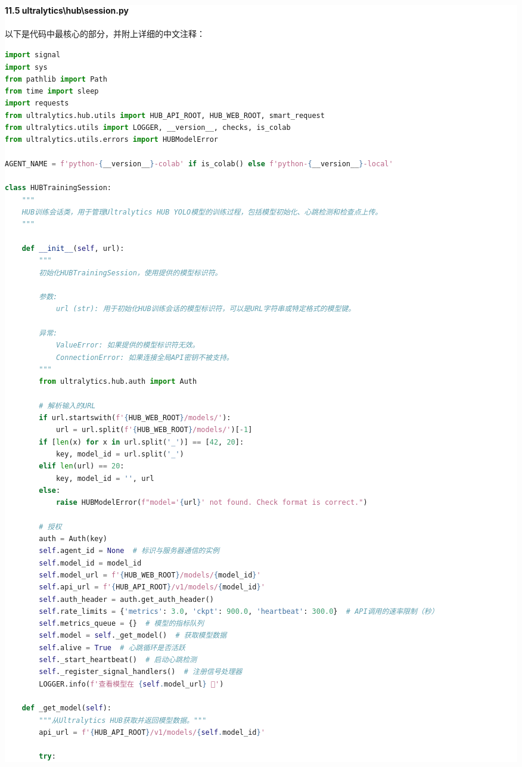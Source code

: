 #### 11.5 ultralytics\hub\session.py

以下是代码中最核心的部分，并附上详细的中文注释：

```python
import signal
import sys
from pathlib import Path
from time import sleep
import requests
from ultralytics.hub.utils import HUB_API_ROOT, HUB_WEB_ROOT, smart_request
from ultralytics.utils import LOGGER, __version__, checks, is_colab
from ultralytics.utils.errors import HUBModelError

AGENT_NAME = f'python-{__version__}-colab' if is_colab() else f'python-{__version__}-local'

class HUBTrainingSession:
    """
    HUB训练会话类，用于管理Ultralytics HUB YOLO模型的训练过程，包括模型初始化、心跳检测和检查点上传。
    """

    def __init__(self, url):
        """
        初始化HUBTrainingSession，使用提供的模型标识符。

        参数:
            url (str): 用于初始化HUB训练会话的模型标识符，可以是URL字符串或特定格式的模型键。

        异常:
            ValueError: 如果提供的模型标识符无效。
            ConnectionError: 如果连接全局API密钥不被支持。
        """
        from ultralytics.hub.auth import Auth

        # 解析输入的URL
        if url.startswith(f'{HUB_WEB_ROOT}/models/'):
            url = url.split(f'{HUB_WEB_ROOT}/models/')[-1]
        if [len(x) for x in url.split('_')] == [42, 20]:
            key, model_id = url.split('_')
        elif len(url) == 20:
            key, model_id = '', url
        else:
            raise HUBModelError(f"model='{url}' not found. Check format is correct.")

        # 授权
        auth = Auth(key)
        self.agent_id = None  # 标识与服务器通信的实例
        self.model_id = model_id
        self.model_url = f'{HUB_WEB_ROOT}/models/{model_id}'
        self.api_url = f'{HUB_API_ROOT}/v1/models/{model_id}'
        self.auth_header = auth.get_auth_header()
        self.rate_limits = {'metrics': 3.0, 'ckpt': 900.0, 'heartbeat': 300.0}  # API调用的速率限制（秒）
        self.metrics_queue = {}  # 模型的指标队列
        self.model = self._get_model()  # 获取模型数据
        self.alive = True  # 心跳循环是否活跃
        self._start_heartbeat()  # 启动心跳检测
        self._register_signal_handlers()  # 注册信号处理器
        LOGGER.info(f'查看模型在 {self.model_url} 🚀')

    def _get_model(self):
        """从Ultralytics HUB获取并返回模型数据。"""
        api_url = f'{HUB_API_ROOT}/v1/models/{self.model_id}'

        try:
```